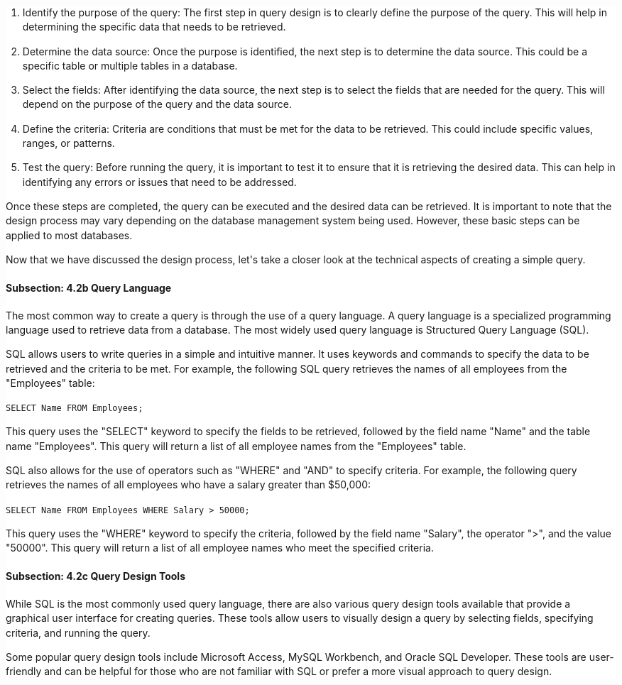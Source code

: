 1. Identify the purpose of the query: The first step in query design is to clearly define the purpose of the query. This will help in determining the specific data that needs to be retrieved.

2. Determine the data source: Once the purpose is identified, the next step is to determine the data source. This could be a specific table or multiple tables in a database.

3. Select the fields: After identifying the data source, the next step is to select the fields that are needed for the query. This will depend on the purpose of the query and the data source.

4. Define the criteria: Criteria are conditions that must be met for the data to be retrieved. This could include specific values, ranges, or patterns.

5. Test the query: Before running the query, it is important to test it to ensure that it is retrieving the desired data. This can help in identifying any errors or issues that need to be addressed.

Once these steps are completed, the query can be executed and the desired data can be retrieved. It is important to note that the design process may vary depending on the database management system being used. However, these basic steps can be applied to most databases.

Now that we have discussed the design process, let's take a closer look at the technical aspects of creating a simple query.

#### Subsection: 4.2b Query Language

The most common way to create a query is through the use of a query language. A query language is a specialized programming language used to retrieve data from a database. The most widely used query language is Structured Query Language (SQL).

SQL allows users to write queries in a simple and intuitive manner. It uses keywords and commands to specify the data to be retrieved and the criteria to be met. For example, the following SQL query retrieves the names of all employees from the "Employees" table:

```
SELECT Name FROM Employees;
```

This query uses the "SELECT" keyword to specify the fields to be retrieved, followed by the field name "Name" and the table name "Employees". This query will return a list of all employee names from the "Employees" table.

SQL also allows for the use of operators such as "WHERE" and "AND" to specify criteria. For example, the following query retrieves the names of all employees who have a salary greater than $50,000:

```
SELECT Name FROM Employees WHERE Salary > 50000;
```

This query uses the "WHERE" keyword to specify the criteria, followed by the field name "Salary", the operator ">", and the value "50000". This query will return a list of all employee names who meet the specified criteria.

#### Subsection: 4.2c Query Design Tools

While SQL is the most commonly used query language, there are also various query design tools available that provide a graphical user interface for creating queries. These tools allow users to visually design a query by selecting fields, specifying criteria, and running the query.

Some popular query design tools include Microsoft Access, MySQL Workbench, and Oracle SQL Developer. These tools are user-friendly and can be helpful for those who are not familiar with SQL or prefer a more visual approach to query design.
